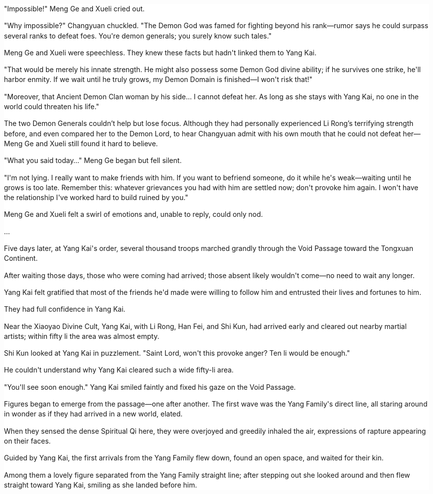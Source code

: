 "Impossible!" Meng Ge and Xueli cried out.

"Why impossible?" Changyuan chuckled. "The Demon God was famed for fighting beyond his rank—rumor says he could surpass several ranks to defeat foes. You're demon generals; you surely know such tales."

Meng Ge and Xueli were speechless. They knew these facts but hadn't linked them to Yang Kai.

"That would be merely his innate strength. He might also possess some Demon God divine ability; if he survives one strike, he'll harbor enmity. If we wait until he truly grows, my Demon Domain is finished—I won't risk that!"

"Moreover, that Ancient Demon Clan woman by his side… I cannot defeat her. As long as she stays with Yang Kai, no one in the world could threaten his life."

The two Demon Generals couldn’t help but lose focus. Although they had personally experienced Li Rong’s terrifying strength before, and even compared her to the Demon Lord, to hear Changyuan admit with his own mouth that he could not defeat her—Meng Ge and Xueli still found it hard to believe.

"What you said today…" Meng Ge began but fell silent.

"I'm not lying. I really want to make friends with him. If you want to befriend someone, do it while he's weak—waiting until he grows is too late. Remember this: whatever grievances you had with him are settled now; don't provoke him again. I won't have the relationship I've worked hard to build ruined by you."

Meng Ge and Xueli felt a swirl of emotions and, unable to reply, could only nod.

…

Five days later, at Yang Kai's order, several thousand troops marched grandly through the Void Passage toward the Tongxuan Continent.

After waiting those days, those who were coming had arrived; those absent likely wouldn't come—no need to wait any longer.

Yang Kai felt gratified that most of the friends he'd made were willing to follow him and entrusted their lives and fortunes to him.

They had full confidence in Yang Kai.

Near the Xiaoyao Divine Cult, Yang Kai, with Li Rong, Han Fei, and Shi Kun, had arrived early and cleared out nearby martial artists; within fifty li the area was almost empty.

Shi Kun looked at Yang Kai in puzzlement. "Saint Lord, won't this provoke anger? Ten li would be enough."

He couldn't understand why Yang Kai cleared such a wide fifty-li area.

"You'll see soon enough." Yang Kai smiled faintly and fixed his gaze on the Void Passage.

Figures began to emerge from the passage—one after another. The first wave was the Yang Family's direct line, all staring around in wonder as if they had arrived in a new world, elated.

When they sensed the dense Spiritual Qi here, they were overjoyed and greedily inhaled the air, expressions of rapture appearing on their faces.

Guided by Yang Kai, the first arrivals from the Yang Family flew down, found an open space, and waited for their kin.

Among them a lovely figure separated from the Yang Family straight line; after stepping out she looked around and then flew straight toward Yang Kai, smiling as she landed before him.
